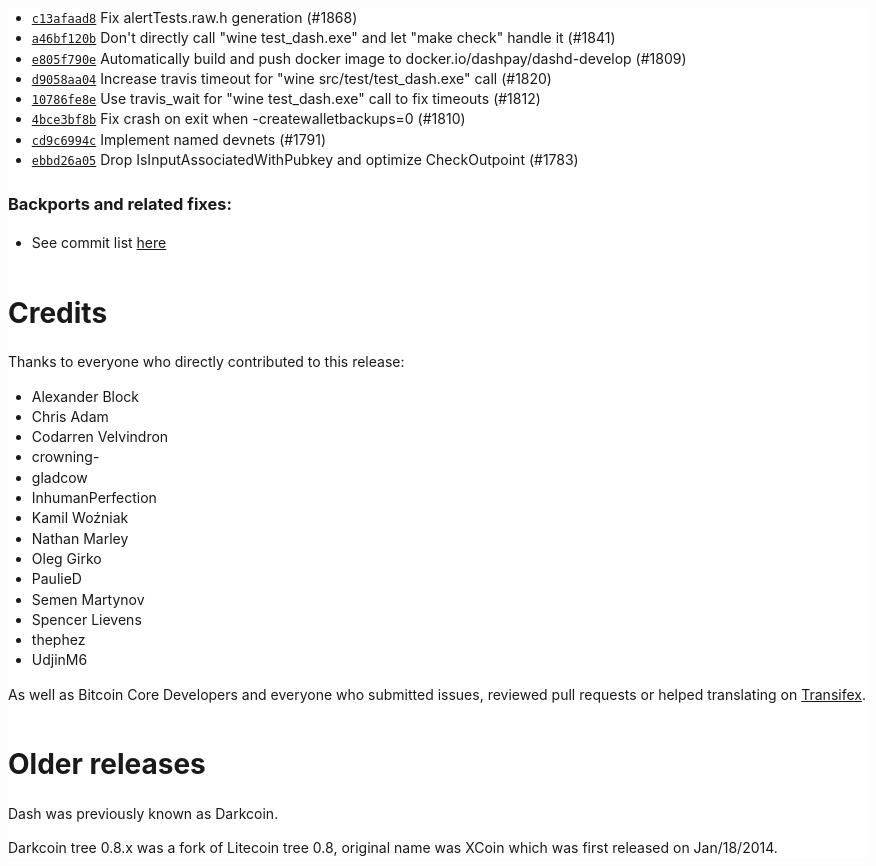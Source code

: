 - [`c13afaad8`](https://github.com/EnricoBotassa/zalgocoin/commit/c13afaad8) Fix alertTests.raw.h generation (#1868)
- [`a46bf120b`](https://github.com/EnricoBotassa/zalgocoin/commit/a46bf120b) Don't directly call "wine test_dash.exe" and let "make check" handle it (#1841)
- [`e805f790e`](https://github.com/EnricoBotassa/zalgocoin/commit/e805f790e) Automatically build and push docker image to docker.io/dashpay/dashd-develop (#1809)
- [`d9058aa04`](https://github.com/EnricoBotassa/zalgocoin/commit/d9058aa04) Increase travis timeout for "wine src/test/test_dash.exe" call (#1820)
- [`10786fe8e`](https://github.com/EnricoBotassa/zalgocoin/commit/10786fe8e) Use travis_wait for "wine test_dash.exe" call to fix timeouts (#1812)
- [`4bce3bf8b`](https://github.com/EnricoBotassa/zalgocoin/commit/4bce3bf8b) Fix crash on exit when -createwalletbackups=0 (#1810)
- [`cd9c6994c`](https://github.com/EnricoBotassa/zalgocoin/commit/cd9c6994c) Implement named devnets (#1791)
- [`ebbd26a05`](https://github.com/EnricoBotassa/zalgocoin/commit/ebbd26a05) Drop IsInputAssociatedWithPubkey and optimize CheckOutpoint (#1783)

### Backports and related fixes:
- See commit list [here](https://github.com/EnricoBotassa/zalgocoin/blob/master/doc/release-notes/dash/release-notes-0.12.3-backports.md)


Credits
=======

Thanks to everyone who directly contributed to this release:

- Alexander Block
- Chris Adam
- Codarren Velvindron
- crowning-
- gladcow
- InhumanPerfection
- Kamil Woźniak
- Nathan Marley
- Oleg Girko
- PaulieD
- Semen Martynov
- Spencer Lievens
- thephez
- UdjinM6

As well as Bitcoin Core Developers and everyone who submitted issues,
reviewed pull requests or helped translating on
[Transifex](https://www.transifex.com/projects/p/dash/).


Older releases
==============

Dash was previously known as Darkcoin.

Darkcoin tree 0.8.x was a fork of Litecoin tree 0.8, original name was XCoin
which was first released on Jan/18/2014.
